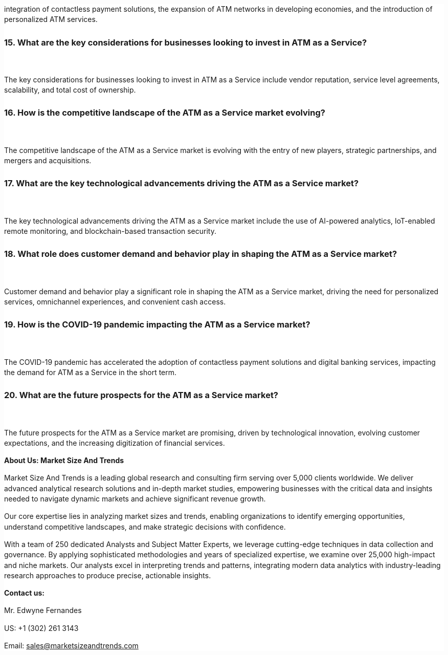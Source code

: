 integration of contactless payment solutions, the expansion of ATM networks in developing economies, and the introduction of personalized ATM services.</p><h3>15. What are the key considerations for businesses looking to invest in ATM as a Service?</h3><p>&nbsp;</p><p>The key considerations for businesses looking to invest in ATM as a Service include vendor reputation, service level agreements, scalability, and total cost of ownership.</p><h3>16. How is the competitive landscape of the ATM as a Service market evolving?</h3><p>&nbsp;</p><p>The competitive landscape of the ATM as a Service market is evolving with the entry of new players, strategic partnerships, and mergers and acquisitions.</p><h3>17. What are the key technological advancements driving the ATM as a Service market?</h3><p>&nbsp;</p><p>The key technological advancements driving the ATM as a Service market include the use of AI-powered analytics, IoT-enabled remote monitoring, and blockchain-based transaction security.</p><h3>18. What role does customer demand and behavior play in shaping the ATM as a Service market?</h3><p>&nbsp;</p><p>Customer demand and behavior play a significant role in shaping the ATM as a Service market, driving the need for personalized services, omnichannel experiences, and convenient cash access.</p><h3>19. How is the COVID-19 pandemic impacting the ATM as a Service market?</h3><p>&nbsp;</p><p>The COVID-19 pandemic has accelerated the adoption of contactless payment solutions and digital banking services, impacting the demand for ATM as a Service in the short term.</p><h3>20. What are the future prospects for the ATM as a Service market?</h3><p>&nbsp;</p><p>The future prospects for the ATM as a Service market are promising, driven by technological innovation, evolving customer expectations, and the increasing digitization of financial services.</p></HTML></p><p><strong>About Us:&nbsp;Market Size And Trends</strong></p><p>Market Size And Trends&nbsp;is a leading global research and consulting firm serving over 5,000 clients worldwide. We deliver advanced analytical research solutions and in-depth market studies, empowering businesses with the critical data and insights needed to navigate dynamic markets and achieve significant revenue growth.</p><p>Our core expertise lies in analyzing market sizes and trends, enabling organizations to identify emerging opportunities, understand competitive landscapes, and make strategic decisions with confidence.</p><p>With a team of 250 dedicated Analysts and Subject Matter Experts, we leverage cutting-edge techniques in data collection and governance. By applying sophisticated methodologies and years of specialized expertise, we examine over 25,000 high-impact and niche markets. Our analysts excel in interpreting trends and patterns, integrating modern data analytics with industry-leading research approaches to produce precise, actionable insights.</p><p><strong>Contact us:</strong></p><p>Mr. Edwyne Fernandes</p><p>US: +1 (302) 261 3143</p><p>Email: <a href="mailto:sales@marketsizeandtrends.com">sales@marketsizeandtrends.com</a>&nbsp;</p>
